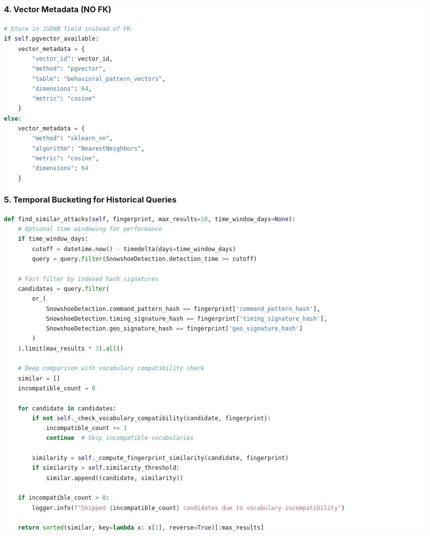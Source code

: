 ### 4. Vector Metadata (NO FK)

```python
# Store in JSONB field instead of FK
if self.pgvector_available:
    vector_metadata = {
        "vector_id": vector_id,
        "method": "pgvector",
        "table": "behavioral_pattern_vectors",
        "dimensions": 64,
        "metric": "cosine"
    }
else:
    vector_metadata = {
        "method": "sklearn_nn",
        "algorithm": "NearestNeighbors",
        "metric": "cosine",
        "dimensions": 64
    }
```

### 5. Temporal Bucketing for Historical Queries

```python
def find_similar_attacks(self, fingerprint, max_results=10, time_window_days=None):
    # Optional time windowing for performance
    if time_window_days:
        cutoff = datetime.now() - timedelta(days=time_window_days)
        query = query.filter(SnowshoeDetection.detection_time >= cutoff)
    
    # Fast filter by indexed hash signatures
    candidates = query.filter(
        or_(
            SnowshoeDetection.command_pattern_hash == fingerprint['command_pattern_hash'],
            SnowshoeDetection.timing_signature_hash == fingerprint['timing_signature_hash'],
            SnowshoeDetection.geo_signature_hash == fingerprint['geo_signature_hash']
        )
    ).limit(max_results * 3).all()
    
    # Deep comparison with vocabulary compatibility check
    similar = []
    incompatible_count = 0
    
    for candidate in candidates:
        if not self._check_vocabulary_compatibility(candidate, fingerprint):
            incompatible_count += 1
            continue  # Skip incompatible vocabularies
        
        similarity = self._compute_fingerprint_similarity(candidate, fingerprint)
        if similarity > self.similarity_threshold:
            similar.append((candidate, similarity))
    
    if incompatible_count > 0:
        logger.info(f"Skipped {incompatible_count} candidates due to vocabulary incompatibility")
    
    return sorted(similar, key=lambda x: x[1], reverse=True)[:max_results]
```
